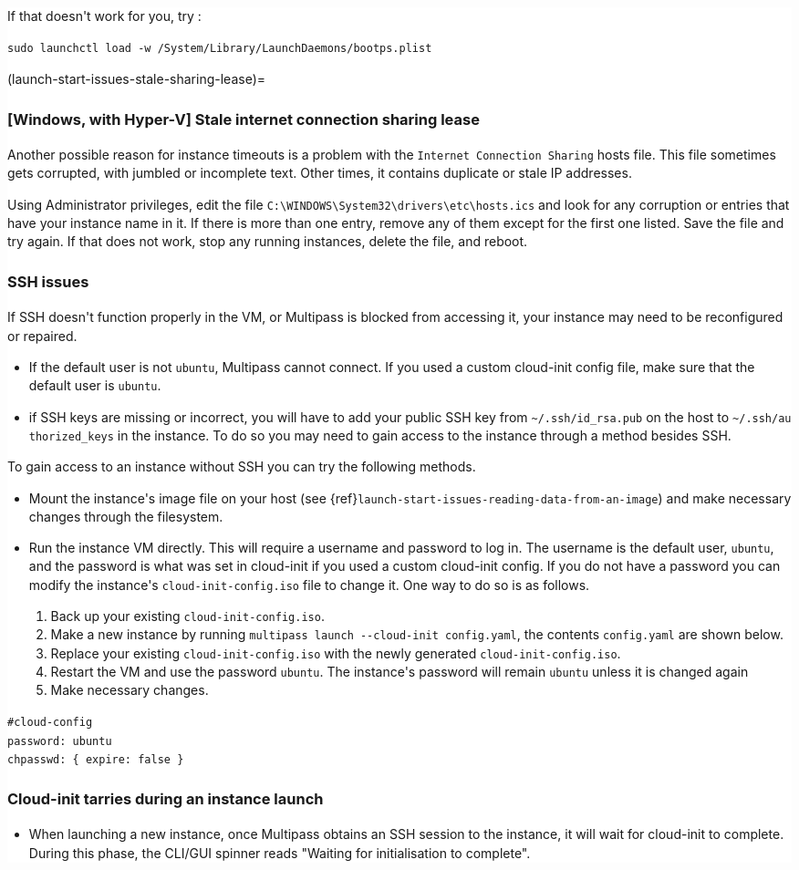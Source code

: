 If that doesn't work for you, try :

```{code-block} text
sudo launchctl load -w /System/Library/LaunchDaemons/bootps.plist
```
(launch-start-issues-stale-sharing-lease)=
### [Windows, with Hyper-V] Stale internet connection sharing lease

Another possible reason for instance timeouts is a problem with the `Internet Connection Sharing` hosts file. This file sometimes gets corrupted, with jumbled or incomplete text. Other times, it contains duplicate or stale IP addresses.

Using Administrator privileges, edit the file `C:\WINDOWS\System32\drivers\etc\hosts.ics` and look for any corruption or entries that have your instance name in it. If there is more than one entry, remove any of them except for the first one listed. Save the file and try again. If that does not work, stop any running instances, delete the file, and reboot.

### SSH issues

If SSH doesn't function properly in the VM, or Multipass is blocked from accessing it, your instance may need to be reconfigured or repaired.

* If the default user is not `ubuntu`, Multipass cannot connect. If you used a custom cloud-init config file, make sure that the default user is `ubuntu`.

* if SSH keys are missing or incorrect, you will have to add your public SSH key from `~/.ssh/id_rsa.pub` on the host to `~/.ssh/authorized_keys` in the instance. To do so you may need to gain access to the instance through a method besides SSH.

To gain access to an instance without SSH you can try the following methods.

* Mount the instance's image file on your host (see {ref}`launch-start-issues-reading-data-from-an-image`) and make necessary changes through the filesystem.

* Run the instance VM directly. This will require a username and password to log in. The username is the default user, `ubuntu`, and the password is what was set in cloud-init if you used a custom cloud-init config. If you do not have a password you can modify the instance's `cloud-init-config.iso` file to change it. One way to do so is as follows.
  1. Back up your existing `cloud-init-config.iso`.
  2. Make a new instance by running `multipass launch --cloud-init config.yaml`, the contents `config.yaml` are shown below.
  3. Replace your existing `cloud-init-config.iso` with the newly generated `cloud-init-config.iso`.
  4. Restart the VM and use the password `ubuntu`. The instance's password will remain `ubuntu` unless it is changed again
  5. Make necessary changes.

```{code-block} text
#cloud-config
password: ubuntu
chpasswd: { expire: false }
```

### Cloud-init tarries during an instance launch

- When launching a new instance, once Multipass obtains an SSH session to the instance, it will wait for cloud-init to complete. During this phase, the CLI/GUI spinner reads "Waiting for initialisation to complete".
